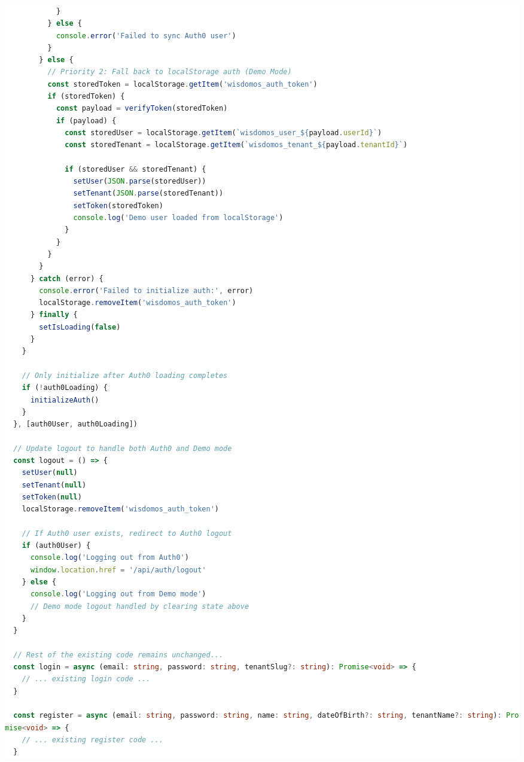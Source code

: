 ```typescript
            }
          } else {
            console.error('Failed to sync Auth0 user')
          }
        } else {
          // Priority 2: Fall back to localStorage auth (Demo Mode)
          const storedToken = localStorage.getItem('wisdomos_auth_token')
          if (storedToken) {
            const payload = verifyToken(storedToken)
            if (payload) {
              const storedUser = localStorage.getItem(`wisdomos_user_${payload.userId}`)
              const storedTenant = localStorage.getItem(`wisdomos_tenant_${payload.tenantId}`)

              if (storedUser && storedTenant) {
                setUser(JSON.parse(storedUser))
                setTenant(JSON.parse(storedTenant))
                setToken(storedToken)
                console.log('Demo user loaded from localStorage')
              }
            }
          }
        }
      } catch (error) {
        console.error('Failed to initialize auth:', error)
        localStorage.removeItem('wisdomos_auth_token')
      } finally {
        setIsLoading(false)
      }
    }

    // Only initialize after Auth0 loading completes
    if (!auth0Loading) {
      initializeAuth()
    }
  }, [auth0User, auth0Loading])

  // Update logout to handle both Auth0 and Demo mode
  const logout = () => {
    setUser(null)
    setTenant(null)
    setToken(null)
    localStorage.removeItem('wisdomos_auth_token')

    // If Auth0 user exists, redirect to Auth0 logout
    if (auth0User) {
      console.log('Logging out from Auth0')
      window.location.href = '/api/auth/logout'
    } else {
      console.log('Logging out from Demo mode')
      // Demo mode logout handled by clearing state above
    }
  }

  // Rest of the existing code remains unchanged...
  const login = async (email: string, password: string, tenantSlug?: string): Promise<void> => {
    // ... existing login code ...
  }

  const register = async (email: string, password: string, name: string, dateOfBirth?: string, tenantName?: string): Promise<void> => {
    // ... existing register code ...
  }

```